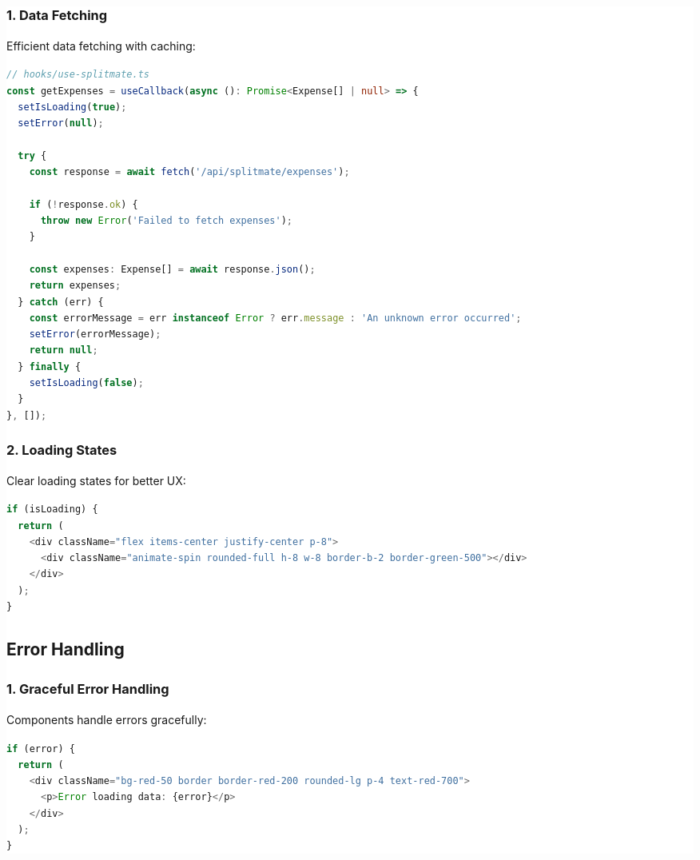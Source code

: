 ### 1. Data Fetching

Efficient data fetching with caching:

```typescript
// hooks/use-splitmate.ts
const getExpenses = useCallback(async (): Promise<Expense[] | null> => {
  setIsLoading(true);
  setError(null);
  
  try {
    const response = await fetch('/api/splitmate/expenses');
    
    if (!response.ok) {
      throw new Error('Failed to fetch expenses');
    }
    
    const expenses: Expense[] = await response.json();
    return expenses;
  } catch (err) {
    const errorMessage = err instanceof Error ? err.message : 'An unknown error occurred';
    setError(errorMessage);
    return null;
  } finally {
    setIsLoading(false);
  }
}, []);
```

### 2. Loading States

Clear loading states for better UX:

```typescript
if (isLoading) {
  return (
    <div className="flex items-center justify-center p-8">
      <div className="animate-spin rounded-full h-8 w-8 border-b-2 border-green-500"></div>
    </div>
  );
}
```

## Error Handling

### 1. Graceful Error Handling

Components handle errors gracefully:

```typescript
if (error) {
  return (
    <div className="bg-red-50 border border-red-200 rounded-lg p-4 text-red-700">
      <p>Error loading data: {error}</p>
    </div>
  );
}
```
